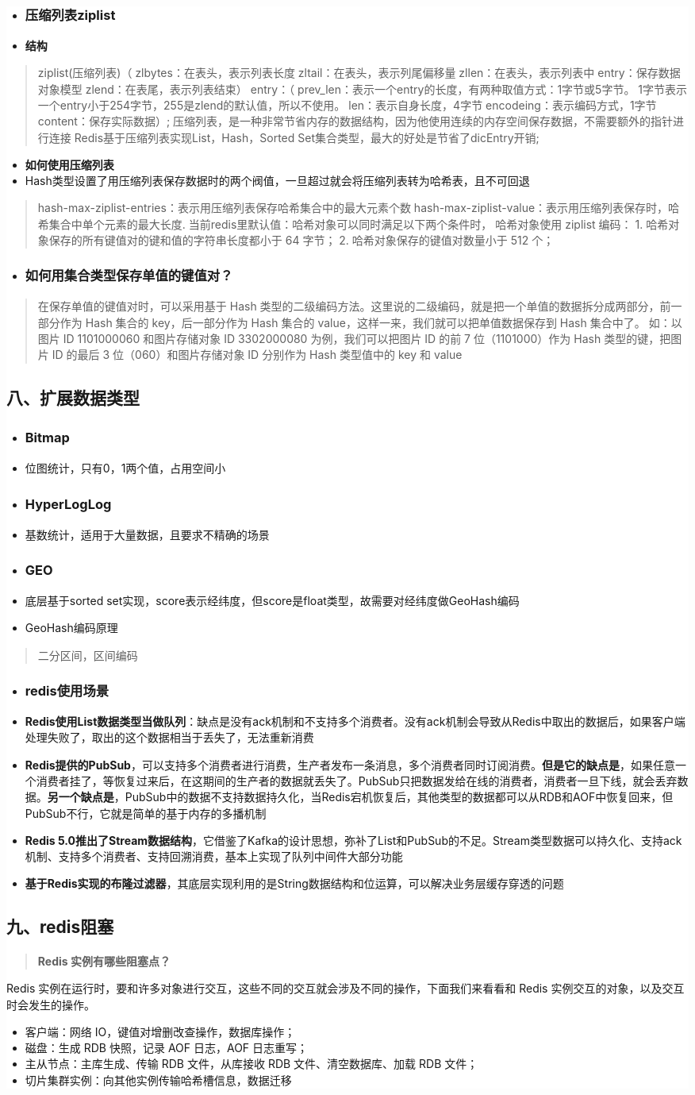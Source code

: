 - ### 压缩列表ziplist
- **结构**
>ziplist(压缩列表)（ zlbytes：在表头，表示列表长度 zltail：在表头，表示列尾偏移量 zllen：在表头，表示列表中 entry：保存数据对象模型 zlend：在表尾，表示列表结束） entry：（ prev_len：表示一个entry的长度，有两种取值方式：1字节或5字节。 1字节表示一个entry小于254字节，255是zlend的默认值，所以不使用。 len：表示自身长度，4字节 encodeing：表示编码方式，1字节 content：保存实际数据）;
> 压缩列表，是一种非常节省内存的数据结构，因为他使用连续的内存空间保存数据，不需要额外的指针进行连接 
> Redis基于压缩列表实现List，Hash，Sorted Set集合类型，最大的好处是节省了dicEntry开销;
- **如何使用压缩列表**
- Hash类型设置了用压缩列表保存数据时的两个阀值，一旦超过就会将压缩列表转为哈希表，且不可回退 
> hash-max-ziplist-entries：表示用压缩列表保存哈希集合中的最大元素个数 
> hash-max-ziplist-value：表示用压缩列表保存时，哈希集合中单个元素的最大长度.
> 当前redis里默认值：哈希对象可以同时满足以下两个条件时， 哈希对象使用 ziplist 编码： 1. 哈希对象保存的所有键值对的键和值的字符串长度都小于 64 字节； 2. 哈希对象保存的键值对数量小于 512 个；

- ### 如何用集合类型保存单值的键值对？

>在保存单值的键值对时，可以采用基于 Hash 类型的二级编码方法。这里说的二级编码，就是把一个单值的数据拆分成两部分，前一部分作为 Hash 集合的 key，后一部分作为 Hash 集合的 value，这样一来，我们就可以把单值数据保存到 Hash 集合中了。
>如：以图片 ID 1101000060 和图片存储对象 ID 3302000080 为例，我们可以把图片 ID 的前 7 位（1101000）作为 Hash 类型的键，把图片 ID 的最后 3 位（060）和图片存储对象 ID 分别作为 Hash 类型值中的 key 和 value

## 八、扩展数据类型
- ### Bitmap
- 位图统计，只有0，1两个值，占用空间小

- ### HyperLogLog
- 基数统计，适用于大量数据，且要求不精确的场景

- ### GEO
- 底层基于sorted set实现，score表示经纬度，但score是float类型，故需要对经纬度做GeoHash编码
- GeoHash编码原理
> 二分区间，区间编码

- ### redis使用场景

- **Redis使用List数据类型当做队列**：缺点是没有ack机制和不支持多个消费者。没有ack机制会导致从Redis中取出的数据后，如果客户端处理失败了，取出的这个数据相当于丢失了，无法重新消费
- **Redis提供的PubSub**，可以支持多个消费者进行消费，生产者发布一条消息，多个消费者同时订阅消费。**但是它的缺点是**，如果任意一个消费者挂了，等恢复过来后，在这期间的生产者的数据就丢失了。PubSub只把数据发给在线的消费者，消费者一旦下线，就会丢弃数据。**另一个缺点是**，PubSub中的数据不支持数据持久化，当Redis宕机恢复后，其他类型的数据都可以从RDB和AOF中恢复回来，但PubSub不行，它就是简单的基于内存的多播机制
- **Redis 5.0推出了Stream数据结构**，它借鉴了Kafka的设计思想，弥补了List和PubSub的不足。Stream类型数据可以持久化、支持ack机制、支持多个消费者、支持回溯消费，基本上实现了队列中间件大部分功能
- **基于Redis实现的布隆过滤器**，其底层实现利用的是String数据结构和位运算，可以解决业务层缓存穿透的问题

## 九、redis阻塞

> **Redis 实例有哪些阻塞点？**

Redis 实例在运行时，要和许多对象进行交互，这些不同的交互就会涉及不同的操作，下面我们来看看和 Redis 实例交互的对象，以及交互时会发生的操作。
- 客户端：网络 IO，键值对增删改查操作，数据库操作；
- 磁盘：生成 RDB 快照，记录 AOF 日志，AOF 日志重写；
- 主从节点：主库生成、传输 RDB 文件，从库接收 RDB 文件、清空数据库、加载 RDB 文件；
- 切片集群实例：向其他实例传输哈希槽信息，数据迁移
